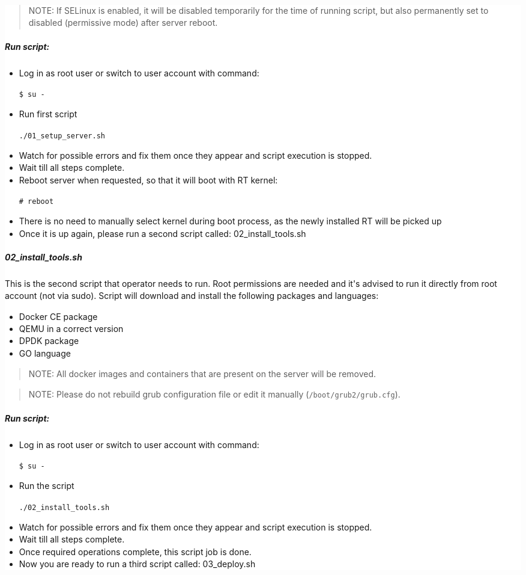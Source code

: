 >  NOTE: If SELinux is enabled, it will be disabled temporarily for the time of running script, but also permanently set to disabled (permissive mode) after server reboot.

##### Run script:
  * Log in as root user or switch to user account with command:
    ```     
    $ su -
    ```
  * Run first script
    ```
    ./01_setup_server.sh
    ```
  * Watch for possible errors and fix them once they appear and script execution is stopped.
  * Wait till all steps complete.
  * Reboot server when requested, so that it will boot with RT kernel:
    ```
    # reboot
    ```
  * There is no need to manually select kernel during boot process, as the newly installed RT will be picked up
  * Once it is up again, please run a second script called: 02_install_tools.sh

##### 02_install_tools.sh
This is the second script that operator needs to run.
Root permissions are needed and it's advised to run it directly from root account (not via sudo).
Script will download and install the following packages and languages:
  - Docker CE package
  - QEMU in a correct version
  - DPDK package
  - GO language
  
>  NOTE:
  All docker images and containers that are present on the server will be removed.

>  NOTE:
  Please do not rebuild grub configuration file or edit it manually (`/boot/grub2/grub.cfg`).

##### Run script:
  * Log in as root user or switch to user account with command:
    ```     
    $ su -
    ```
  * Run the script
    ```
    ./02_install_tools.sh
    ```
  * Watch for possible errors and fix them once they appear and script execution is stopped.
  * Wait till all steps complete.
   * Once required operations complete, this script job is done.
  * Now you are ready to run a third script called: 03_deploy.sh
  